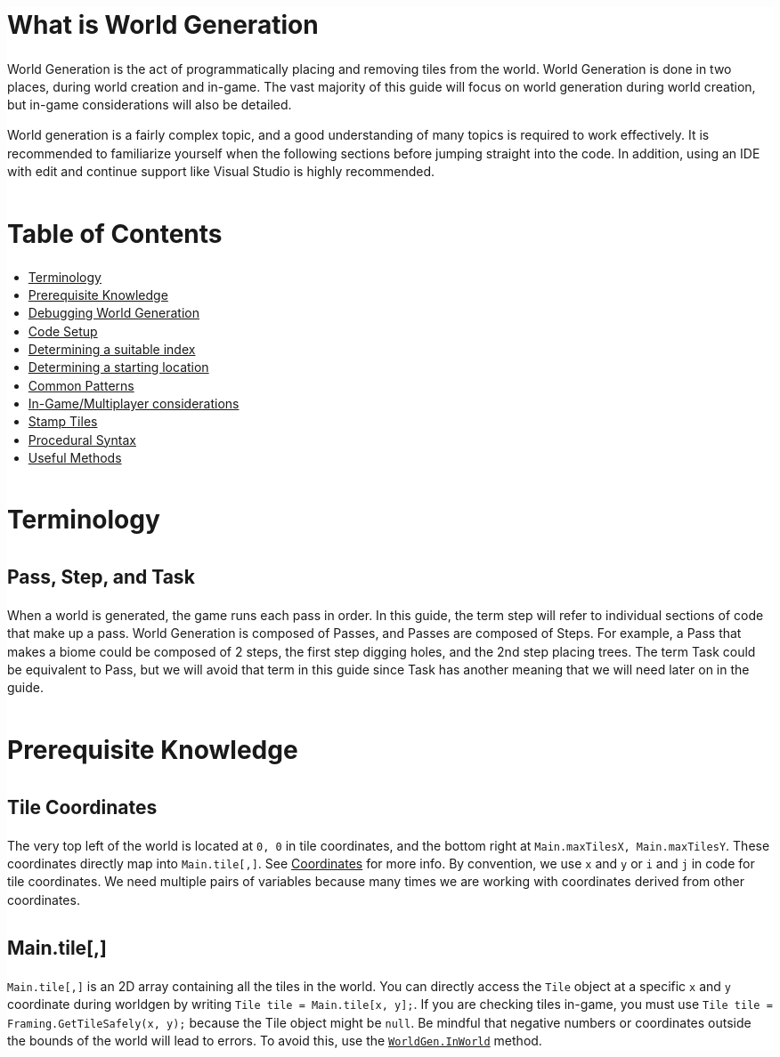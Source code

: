 # What is World Generation
World Generation is the act of programmatically placing and removing tiles from the world. World Generation is done in two places, during world creation and in-game. The vast majority of this guide will focus on world generation during world creation, but in-game considerations will also be detailed.

World generation is a fairly complex topic, and a good understanding of many topics is required to work effectively. It is recommended to familiarize yourself when the following sections before jumping straight into the code. In addition, using an IDE with edit and continue support like Visual Studio is highly recommended.

# Table of Contents
* [Terminology](#terminology)
* [Prerequisite Knowledge](#prerequisite-knowledge)
* [Debugging World Generation](#debugging-world-generation)
* [Code Setup](#code-setup)
* [Determining a suitable index](#determining-a-suitable-index)
* [Determining a starting location](#determining-a-starting-location)
* [Common Patterns](#common-patterns)
* [In-Game/Multiplayer considerations](#in-gamemultiplayer-considerations)
* [Stamp Tiles](#stamp-tiles)
* [Procedural Syntax](#procedural-syntax)
* [Useful Methods](#useful-methods)

# Terminology
## Pass, Step, and Task
When a world is generated, the game runs each pass in order. In this guide, the term step will refer to individual sections of code that make up a pass. World Generation is composed of Passes, and Passes are composed of Steps. For example, a Pass that makes a biome could be composed of 2 steps, the first step digging holes, and the 2nd step placing trees. The term Task could be equivalent to Pass, but we will avoid that term in this guide since Task has another meaning that we will need later on in the guide. 


# Prerequisite Knowledge
## Tile Coordinates
The very top left of the world is located at `0, 0` in tile coordinates, and the bottom right at `Main.maxTilesX, Main.maxTilesY`. These coordinates directly map into `Main.tile[,]`. See [Coordinates](https://github.com/tModLoader/tModLoader/wiki/Coordinates) for more info. By convention, we use `x` and `y` or `i` and `j` in code for tile coordinates. We need multiple pairs of variables because many times we are working with coordinates derived from other coordinates. 

## Main.tile[,]
`Main.tile[,]` is an 2D array containing all the tiles in the world. You can directly access the `Tile` object at a specific `x` and `y` coordinate during worldgen by writing `Tile tile = Main.tile[x, y];`. If you are checking tiles in-game, you must use `Tile tile = Framing.GetTileSafely(x, y);` because the Tile object might be `null`. Be mindful that negative numbers or coordinates outside the bounds of the world will lead to errors. To avoid this, use the [`WorldGen.InWorld`](https://github.com/tModLoader/tModLoader/wiki/World-Generation#terrariaworldgen-public-static-bool-inworldint-x-int-y-int-fluff--0) method.
